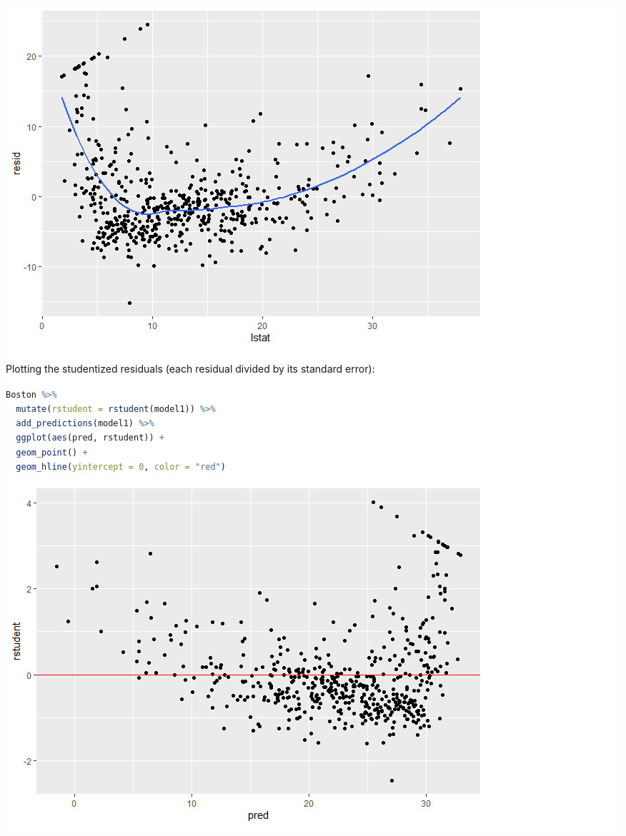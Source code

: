 ![](ch3_files/figure-gfm/unnamed-chunk-6-1.png)

Plotting the studentized residuals (each residual divided by its
standard error):

``` r
Boston %>% 
  mutate(rstudent = rstudent(model1)) %>% 
  add_predictions(model1) %>% 
  ggplot(aes(pred, rstudent)) + 
  geom_point() +
  geom_hline(yintercept = 0, color = "red")
```

![](ch3_files/figure-gfm/unnamed-chunk-7-1.png)
